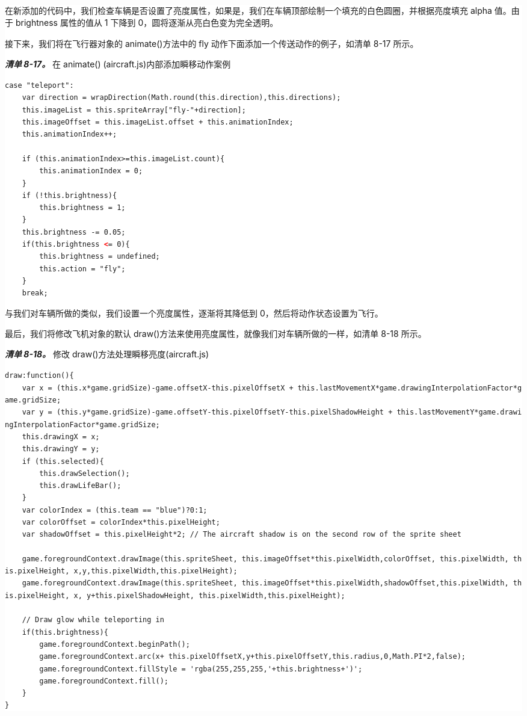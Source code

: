 ```html
```

在新添加的代码中，我们检查车辆是否设置了亮度属性，如果是，我们在车辆顶部绘制一个填充的白色圆圈，并根据亮度填充 alpha 值。由于 brightness 属性的值从 1 下降到 0，圆将逐渐从亮白色变为完全透明。

接下来，我们将在飞行器对象的 animate()方法中的 fly 动作下面添加一个传送动作的例子，如清单 8-17 所示。

***清单 8-17。*** 在 animate() (aircraft.js)内部添加瞬移动作案例

```html
case "teleport":
    var direction = wrapDirection(Math.round(this.direction),this.directions);
    this.imageList = this.spriteArray["fly-"+direction];
    this.imageOffset = this.imageList.offset + this.animationIndex;
    this.animationIndex++;

    if (this.animationIndex>=this.imageList.count){
        this.animationIndex = 0;
    }
    if (!this.brightness){
        this.brightness = 1;
    }
    this.brightness -= 0.05;
    if(this.brightness <= 0){
        this.brightness = undefined;
        this.action = "fly";
    }
    break;
```

与我们对车辆所做的类似，我们设置一个亮度属性，逐渐将其降低到 0，然后将动作状态设置为飞行。

最后，我们将修改飞机对象的默认 draw()方法来使用亮度属性，就像我们对车辆所做的一样，如清单 8-18 所示。

***清单 8-18。*** 修改 draw()方法处理瞬移亮度(aircraft.js)

```html
draw:function(){
    var x = (this.x*game.gridSize)-game.offsetX-this.pixelOffsetX + this.lastMovementX*game.drawingInterpolationFactor*game.gridSize;
    var y = (this.y*game.gridSize)-game.offsetY-this.pixelOffsetY-this.pixelShadowHeight + this.lastMovementY*game.drawingInterpolationFactor*game.gridSize;
    this.drawingX = x;
    this.drawingY = y;
    if (this.selected){
        this.drawSelection();
        this.drawLifeBar();
    }
    var colorIndex = (this.team == "blue")?0:1;
    var colorOffset = colorIndex*this.pixelHeight;
    var shadowOffset = this.pixelHeight*2; // The aircraft shadow is on the second row of the sprite sheet

    game.foregroundContext.drawImage(this.spriteSheet, this.imageOffset*this.pixelWidth,colorOffset, this.pixelWidth, this.pixelHeight, x,y,this.pixelWidth,this.pixelHeight);
    game.foregroundContext.drawImage(this.spriteSheet, this.imageOffset*this.pixelWidth,shadowOffset,this.pixelWidth, this.pixelHeight, x, y+this.pixelShadowHeight, this.pixelWidth,this.pixelHeight);

    // Draw glow while teleporting in
    if(this.brightness){
        game.foregroundContext.beginPath();
        game.foregroundContext.arc(x+ this.pixelOffsetX,y+this.pixelOffsetY,this.radius,0,Math.PI*2,false);
        game.foregroundContext.fillStyle = 'rgba(255,255,255,'+this.brightness+')';
        game.foregroundContext.fill();
    }
}
```
